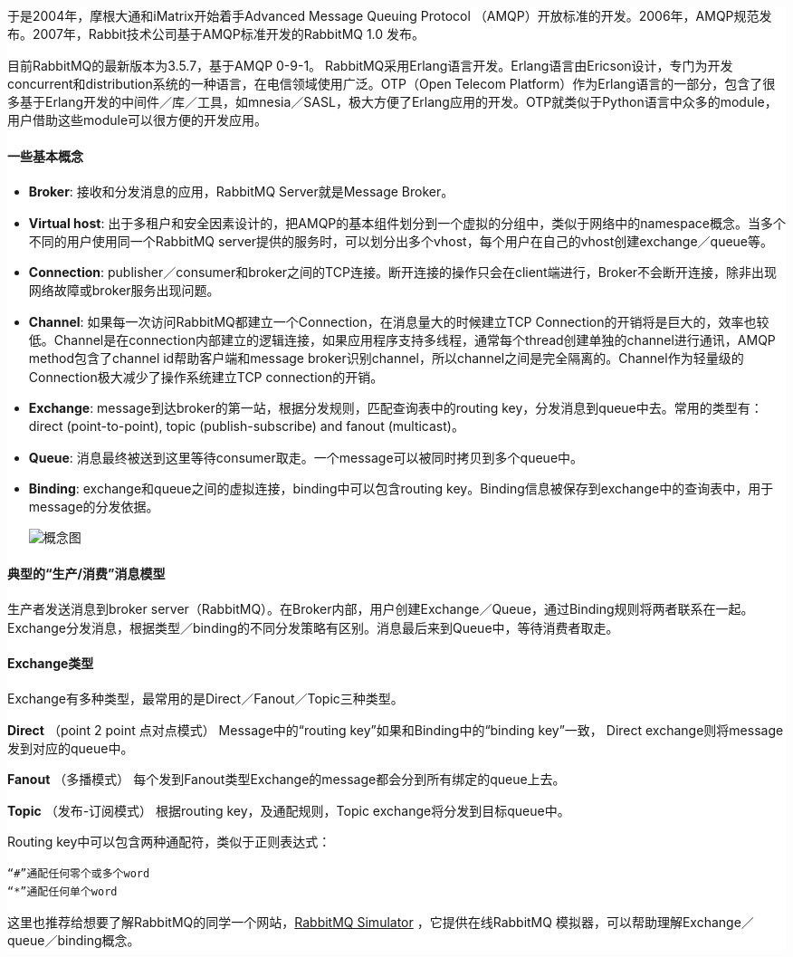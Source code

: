 于是2004年，摩根大通和iMatrix开始着手Advanced Message Queuing Protocol （AMQP）开放标准的开发。2006年，AMQP规范发布。2007年，Rabbit技术公司基于AMQP标准开发的RabbitMQ 1.0 发布。

目前RabbitMQ的最新版本为3.5.7，基于AMQP 0-9-1。
RabbitMQ采用Erlang语言开发。Erlang语言由Ericson设计，专门为开发concurrent和distribution系统的一种语言，在电信领域使用广泛。OTP（Open Telecom Platform）作为Erlang语言的一部分，包含了很多基于Erlang开发的中间件／库／工具，如mnesia／SASL，极大方便了Erlang应用的开发。OTP就类似于Python语言中众多的module，用户借助这些module可以很方便的开发应用。

#### 一些基本概念

- **Broker**: 接收和分发消息的应用，RabbitMQ Server就是Message Broker。

- **Virtual host**: 出于多租户和安全因素设计的，把AMQP的基本组件划分到一个虚拟的分组中，类似于网络中的namespace概念。当多个不同的用户使用同一个RabbitMQ server提供的服务时，可以划分出多个vhost，每个用户在自己的vhost创建exchange／queue等。

- **Connection**: publisher／consumer和broker之间的TCP连接。断开连接的操作只会在client端进行，Broker不会断开连接，除非出现网络故障或broker服务出现问题。

- **Channel**: 如果每一次访问RabbitMQ都建立一个Connection，在消息量大的时候建立TCP Connection的开销将是巨大的，效率也较低。Channel是在connection内部建立的逻辑连接，如果应用程序支持多线程，通常每个thread创建单独的channel进行通讯，AMQP method包含了channel id帮助客户端和message broker识别channel，所以channel之间是完全隔离的。Channel作为轻量级的Connection极大减少了操作系统建立TCP connection的开销。

- **Exchange**: message到达broker的第一站，根据分发规则，匹配查询表中的routing key，分发消息到queue中去。常用的类型有：direct (point-to-point), topic (publish-subscribe) and fanout (multicast)。

- **Queue**: 消息最终被送到这里等待consumer取走。一个message可以被同时拷贝到多个queue中。

- **Binding**: exchange和queue之间的虚拟连接，binding中可以包含routing key。Binding信息被保存到exchange中的查询表中，用于message的分发依据。

  ![概念图](https://gitee.com/green-wine/myProjects/raw/master/MyDocs/drawio/MQ概念图.svg)

#### 典型的“生产/消费”消息模型

生产者发送消息到broker server（RabbitMQ）。在Broker内部，用户创建Exchange／Queue，通过Binding规则将两者联系在一起。Exchange分发消息，根据类型／binding的不同分发策略有区别。消息最后来到Queue中，等待消费者取走。

#### Exchange类型

Exchange有多种类型，最常用的是Direct／Fanout／Topic三种类型。

**Direct** （point 2 point 点对点模式）
Message中的“routing key”如果和Binding中的“binding key”一致， Direct exchange则将message发到对应的queue中。

**Fanout** （多播模式）
每个发到Fanout类型Exchange的message都会分到所有绑定的queue上去。

**Topic** （发布-订阅模式）
根据routing key，及通配规则，Topic exchange将分发到目标queue中。

Routing key中可以包含两种通配符，类似于正则表达式：

```
“#”通配任何零个或多个word
“*”通配任何单个word
```

这里也推荐给想要了解RabbitMQ的同学一个网站，[RabbitMQ Simulator](http://tryrabbitmq.com/) ，它提供在线RabbitMQ 模拟器，可以帮助理解Exchange／queue／binding概念。
